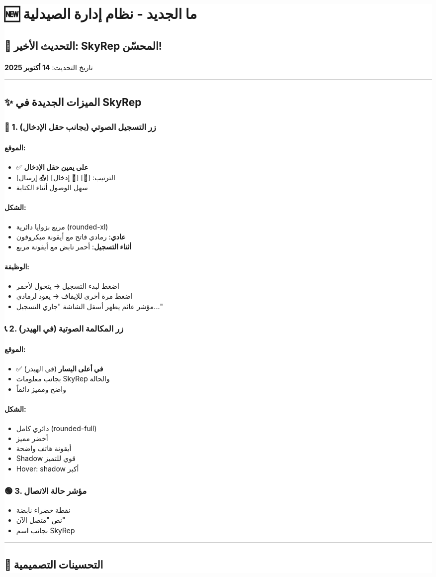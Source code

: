 # 🆕 ما الجديد - نظام إدارة الصيدلية

## 🎉 التحديث الأخير: SkyRep المحسّن!

تاريخ التحديث: **14 أكتوبر 2025**

---

## ✨ الميزات الجديدة في SkyRep

### 🎤 1. زر التسجيل الصوتي (بجانب حقل الإدخال)

#### **الموقع**:
- ✅ **على يمين حقل الإدخال**
- الترتيب: [🎤] [📝 إدخال] [📤 إرسال]
- سهل الوصول أثناء الكتابة

#### **الشكل**:
- مربع بزوايا دائرية (rounded-xl)
- **عادي**: رمادي فاتح مع أيقونة ميكروفون
- **أثناء التسجيل**: أحمر نابض مع أيقونة مربع

#### **الوظيفة**:
- اضغط لبدء التسجيل → يتحول لأحمر
- اضغط مرة أخرى للإيقاف → يعود لرمادي
- مؤشر عائم يظهر أسفل الشاشة "جاري التسجيل..."

### 📞 2. زر المكالمة الصوتية (في الهيدر)

#### **الموقع**:
- ✅ **في أعلى اليسار** (في الهيدر)
- بجانب معلومات SkyRep والحالة
- واضح ومميز دائماً

#### **الشكل**:
- دائري كامل (rounded-full)
- أخضر مميز
- أيقونة هاتف واضحة
- Shadow قوي للتميز
- Hover: shadow أكبر

### 🟢 3. مؤشر حالة الاتصال

- نقطة خضراء نابضة
- نص "متصل الآن"
- بجانب اسم SkyRep

---

## 🎨 التحسينات التصميمية
